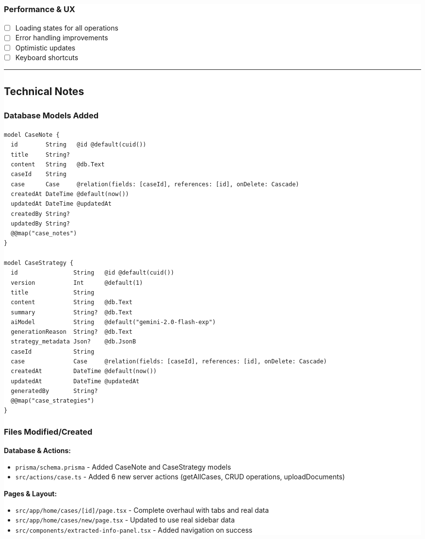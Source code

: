 ### Performance & UX
- [ ] Loading states for all operations
- [ ] Error handling improvements
- [ ] Optimistic updates
- [ ] Keyboard shortcuts

---

## Technical Notes

### Database Models Added
```prisma
model CaseNote {
  id        String   @id @default(cuid())
  title     String?
  content   String   @db.Text
  caseId    String
  case      Case     @relation(fields: [caseId], references: [id], onDelete: Cascade)
  createdAt DateTime @default(now())
  updatedAt DateTime @updatedAt
  createdBy String?
  updatedBy String?
  @@map("case_notes")
}

model CaseStrategy {
  id                String   @id @default(cuid())
  version           Int      @default(1)
  title             String
  content           String   @db.Text
  summary           String?  @db.Text
  aiModel           String   @default("gemini-2.0-flash-exp")
  generationReason  String?  @db.Text
  strategy_metadata Json?    @db.JsonB
  caseId            String
  case              Case     @relation(fields: [caseId], references: [id], onDelete: Cascade)
  createdAt         DateTime @default(now())
  updatedAt         DateTime @updatedAt
  generatedBy       String?
  @@map("case_strategies")
}
```

### Files Modified/Created

**Database & Actions:**
- `prisma/schema.prisma` - Added CaseNote and CaseStrategy models
- `src/actions/case.ts` - Added 6 new server actions (getAllCases, CRUD operations, uploadDocuments)

**Pages & Layout:**
- `src/app/home/cases/[id]/page.tsx` - Complete overhaul with tabs and real data
- `src/app/home/cases/new/page.tsx` - Updated to use real sidebar data  
- `src/components/extracted-info-panel.tsx` - Added navigation on success
